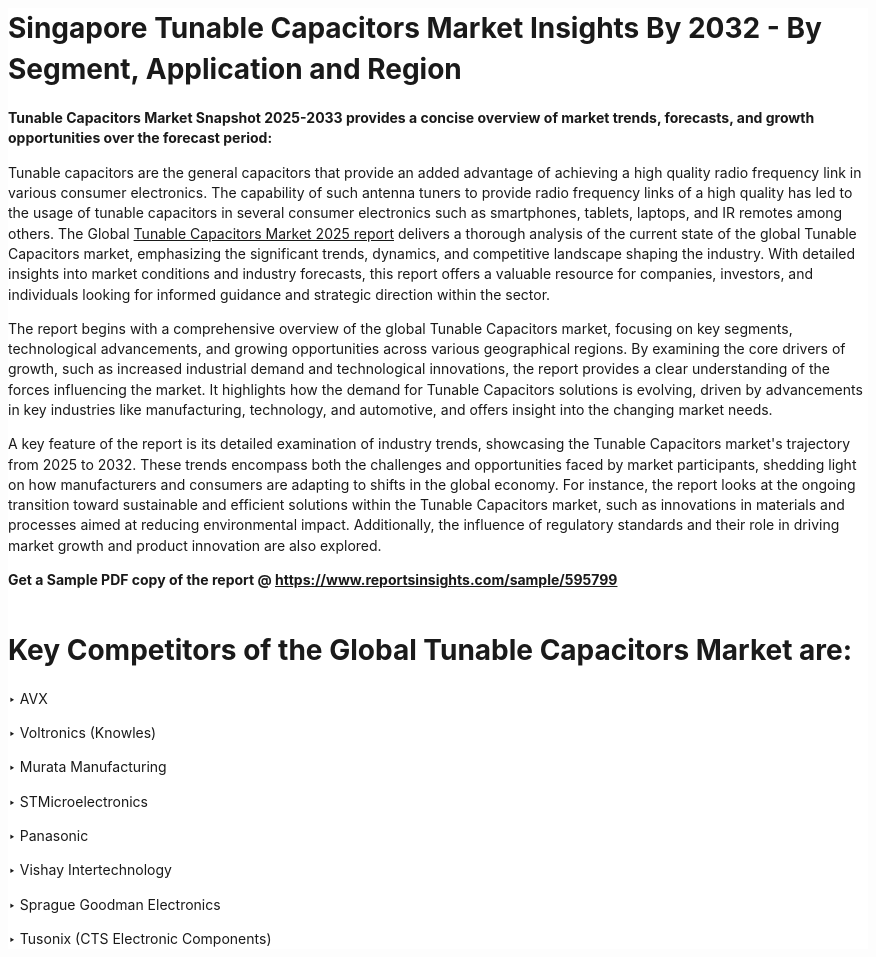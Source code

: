 # Singapore Tunable Capacitors Market Insights By 2032 - By Segment, Application and Region

<strong>Tunable Capacitors Market Snapshot 2025-2033 provides a concise overview of market trends, forecasts, and growth opportunities over the forecast period:</strong>

Tunable capacitors are the general capacitors that provide an added advantage of achieving a high quality radio frequency link in various consumer electronics. The capability of such antenna tuners to provide radio frequency links of a high quality has led to the usage of tunable capacitors in several consumer electronics such as smartphones, tablets, laptops, and IR remotes among others. The Global <a href=https://www.reportsinsights.com/sample/595799>Tunable Capacitors Market 2025 report</a> delivers a thorough analysis of the current state of the global Tunable Capacitors market, emphasizing the significant trends, dynamics, and competitive landscape shaping the industry. With detailed insights into market conditions and industry forecasts, this report offers a valuable resource for companies, investors, and individuals looking for informed guidance and strategic direction within the sector.

The report begins with a comprehensive overview of the global Tunable Capacitors market, focusing on key segments, technological advancements, and growing opportunities across various geographical regions. By examining the core drivers of growth, such as increased industrial demand and technological innovations, the report provides a clear understanding of the forces influencing the market. It highlights how the demand for Tunable Capacitors solutions is evolving, driven by advancements in key industries like manufacturing, technology, and automotive, and offers insight into the changing market needs.

A key feature of the report is its detailed examination of industry trends, showcasing the Tunable Capacitors market's trajectory from 2025 to 2032. These trends encompass both the challenges and opportunities faced by market participants, shedding light on how manufacturers and consumers are adapting to shifts in the global economy. For instance, the report looks at the ongoing transition toward sustainable and efficient solutions within the Tunable Capacitors market, such as innovations in materials and processes aimed at reducing environmental impact. Additionally, the influence of regulatory standards and their role in driving market growth and product innovation are also explored.

<strong>Get a Sample PDF copy of the report @ <a href=https://www.reportsinsights.com/sample/595799>https://www.reportsinsights.com/sample/595799</a></strong>

# <strong>Key Competitors of the Global Tunable Capacitors Market are:</strong>

‣ AVX

‣ Voltronics (Knowles)

‣ Murata Manufacturing

‣ STMicroelectronics

‣ Panasonic

‣ Vishay Intertechnology

‣ Sprague Goodman Electronics

‣ Tusonix (CTS Electronic Components)
